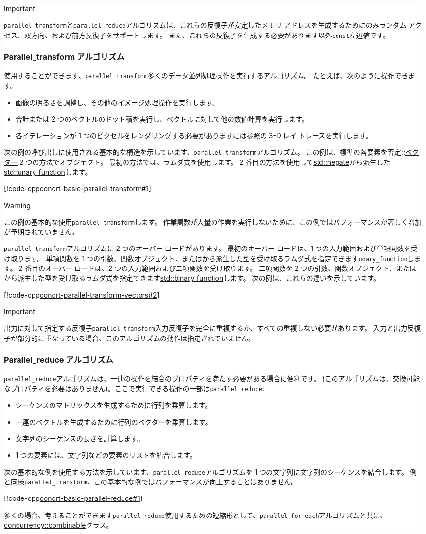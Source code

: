 > [!IMPORTANT]
>  `parallel_transform`と`parallel_reduce`アルゴリズムは、これらの反復子が安定したメモリ アドレスを生成するためにのみランダム アクセス、双方向、および前方反復子をサポートします。 また、これらの反復子を生成する必要があります以外`const`左辺値です。

###  <a name="parallel_transform"></a> Parallel_transform アルゴリズム

使用することができます、`parallel transform`多くのデータ並列処理操作を実行するアルゴリズム。 たとえば、次のように操作できます。

- 画像の明るさを調整し、その他のイメージ処理操作を実行します。

- 合計または 2 つのベクトルのドット積を実行し、ベクトルに対して他の数値計算を実行します。

- 各イテレーションが 1 つのピクセルをレンダリングする必要がありますには参照の 3-D レイ トレースを実行します。

次の例の呼び出しに使用される基本的な構造を示しています、`parallel_transform`アルゴリズム。 この例は、標準の各要素を否定::[ベクター](../../standard-library/vector-class.md) 2 つの方法でオブジェクト。 最初の方法では、ラムダ式を使用します。 2 番目の方法を使用して[std::negate](../../standard-library/negate-struct.md)から派生した[std::unary_function](../../standard-library/unary-function-struct.md)します。

[!code-cpp[concrt-basic-parallel-transform#1](../../parallel/concrt/codesnippet/cpp/parallel-algorithms_4.cpp)]

> [!WARNING]
>  この例の基本的な使用`parallel_transform`します。 作業関数が大量の作業を実行しないために、この例ではパフォーマンスが著しく増加が予期されていません。

`parallel_transform`アルゴリズムに 2 つのオーバー ロードがあります。 最初のオーバー ロードは、1 つの入力範囲および単項関数を受け取ります。 単項関数を 1 つの引数、関数オブジェクト、またはから派生した型を受け取るラムダ式を指定できます`unary_function`します。 2 番目のオーバー ロードは、2 つの入力範囲および二項関数を受け取ります。 二項関数を 2 つの引数、関数オブジェクト、またはから派生した型を受け取るラムダ式を指定できます[std::binary_function](../../standard-library/binary-function-struct.md)します。 次の例は、これらの違いを示しています。

[!code-cpp[concrt-parallel-transform-vectors#2](../../parallel/concrt/codesnippet/cpp/parallel-algorithms_5.cpp)]

> [!IMPORTANT]
>  出力に対して指定する反復子`parallel_transform`入力反復子を完全に重複するか、すべての重複しない必要があります。 入力と出力反復子が部分的に重なっている場合、このアルゴリズムの動作は指定されていません。

###  <a name="parallel_reduce"></a> Parallel_reduce アルゴリズム

`parallel_reduce`アルゴリズムは、一連の操作を結合のプロパティを満たす必要がある場合に便利です。 (このアルゴリズムは、交換可能なプロパティを必要はありません)。ここで実行できる操作の一部は`parallel_reduce`:

- シーケンスのマトリックスを生成するために行列を乗算します。

- 一連のベクトルを生成するために行列のベクターを乗算します。

- 文字列のシーケンスの長さを計算します。

- 1 つの要素には、文字列などの要素のリストを結合します。

次の基本的な例を使用する方法を示しています、`parallel_reduce`アルゴリズムを 1 つの文字列に文字列のシーケンスを結合します。 例と同様`parallel_transform`、この基本的な例ではパフォーマンスが向上することはありません。

[!code-cpp[concrt-basic-parallel-reduce#1](../../parallel/concrt/codesnippet/cpp/parallel-algorithms_6.cpp)]

多くの場合、考えることができます`parallel_reduce`使用するための短縮形として、`parallel_for_each`アルゴリズムと共に、 [concurrency::combinable](../../parallel/concrt/reference/combinable-class.md)クラス。
